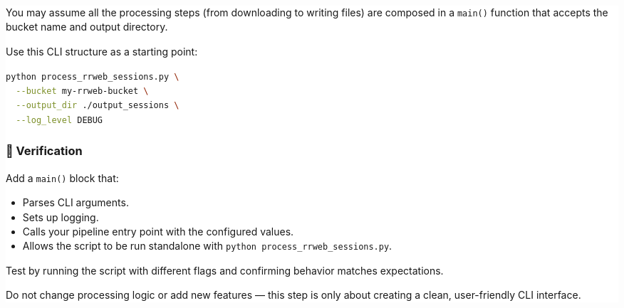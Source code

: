 You may assume all the processing steps (from downloading to writing files) are composed in a `main()` function that accepts the bucket name and output directory.

Use this CLI structure as a starting point:

```bash
python process_rrweb_sessions.py \
  --bucket my-rrweb-bucket \
  --output_dir ./output_sessions \
  --log_level DEBUG
```

### 🧪 Verification

Add a `main()` block that:

* Parses CLI arguments.
* Sets up logging.
* Calls your pipeline entry point with the configured values.
* Allows the script to be run standalone with `python process_rrweb_sessions.py`.

Test by running the script with different flags and confirming behavior matches expectations.

Do not change processing logic or add new features — this step is only about creating a clean, user-friendly CLI interface.
